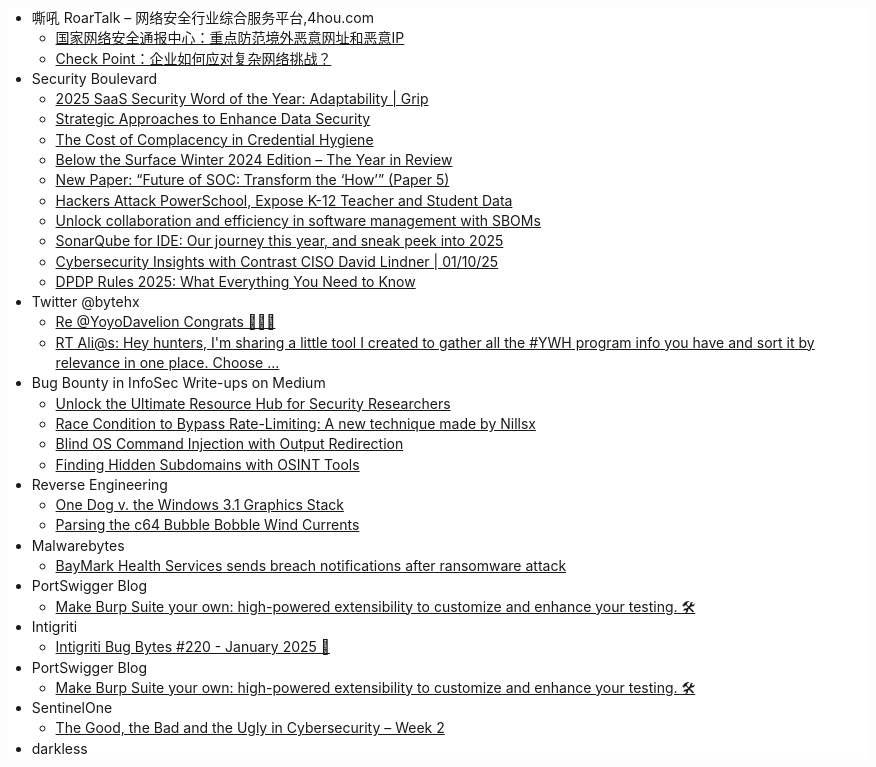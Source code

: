 - 嘶吼 RoarTalk – 网络安全行业综合服务平台,4hou.com
  - [国家网络安全通报中心：重点防范境外恶意网址和恶意IP](https://www.4hou.com/posts/VW2o)
  - [Check Point：企业如何应对复杂网络挑战？](https://www.4hou.com/posts/W1Ko)
- Security Boulevard
  - [2025 SaaS Security Word of the Year: Adaptability | Grip](https://securityboulevard.com/2025/01/2025-saas-security-word-of-the-year-adaptability-grip/)
  - [Strategic Approaches to Enhance Data Security](https://securityboulevard.com/2025/01/strategic-approaches-to-enhance-data-security/)
  - [The Cost of Complacency in Credential Hygiene](https://securityboulevard.com/2025/01/the-cost-of-complacency-in-credential-hygiene/)
  - [Below the Surface Winter 2024 Edition – The Year in Review](https://securityboulevard.com/2025/01/below-the-surface-winter-2024-edition-the-year-in-review/)
  - [New Paper: “Future of SOC: Transform the ‘How’” (Paper 5)](https://securityboulevard.com/2025/01/new-paper-future-of-soc-transform-the-how-paper-5/)
  - [Hackers Attack PowerSchool, Expose K-12 Teacher and Student Data](https://securityboulevard.com/2025/01/hackers-attack-powerschool-expose-k-12-teacher-and-student-data/)
  - [Unlock collaboration and efficiency in software management with SBOMs](https://securityboulevard.com/2025/01/unlock-collaboration-and-efficiency-in-software-management-with-sboms/)
  - [SonarQube for IDE: Our journey this year, and sneak peek into 2025](https://securityboulevard.com/2025/01/sonarqube-for-ide-our-journey-this-year-and-sneak-peek-into-2025/)
  - [Cybersecurity Insights with Contrast CISO David Lindner | 01/10/25](https://securityboulevard.com/2025/01/cybersecurity-insights-with-contrast-ciso-david-lindner-01-10-25/)
  - [DPDP Rules 2025: What Everything You Need to Know](https://securityboulevard.com/2025/01/dpdp-rules-2025-what-everything-you-need-to-know/)
- Twitter @bytehx
  - [Re @YoyoDavelion Congrats 🎉🎉🎉](https://x.com/bytehx343/status/1877752584888357175)
  - [RT Ali@s: Hey hunters, I'm sharing a little tool I created to gather all the #YWH program info you have and sort it by relevance in one place. Choose ...](https://x.com/bytehx343/status/1877742892816433173)
- Bug Bounty in InfoSec Write-ups on Medium
  - [Unlock the Ultimate Resource Hub for Security Researchers](https://infosecwriteups.com/unlock-the-ultimate-resource-hub-for-security-researchers-9fa52bbff1ff?source=rss----7b722bfd1b8d--bug_bounty)
  - [Race Condition to Bypass Rate-Limiting: A new technique made by Nillsx](https://infosecwriteups.com/race-condition-to-bypass-rate-limiting-a-new-technique-made-by-nillsx-6a60f41dbae6?source=rss----7b722bfd1b8d--bug_bounty)
  - [Blind OS Command Injection with Output Redirection](https://infosecwriteups.com/blind-os-command-injection-with-output-redirection-1d08c3793ff1?source=rss----7b722bfd1b8d--bug_bounty)
  - [Finding Hidden Subdomains with OSINT Tools](https://infosecwriteups.com/finding-hidden-subdomains-with-osint-tools-ad7e411587ee?source=rss----7b722bfd1b8d--bug_bounty)
- Reverse Engineering
  - [One Dog v. the Windows 3.1 Graphics Stack](https://www.reddit.com/r/ReverseEngineering/comments/1hyhhvq/one_dog_v_the_windows_31_graphics_stack/)
  - [Parsing the c64 Bubble Bobble Wind Currents](https://www.reddit.com/r/ReverseEngineering/comments/1hy2u3c/parsing_the_c64_bubble_bobble_wind_currents/)
- Malwarebytes
  - [BayMark Health Services sends breach notifications after ransomware attack](https://www.malwarebytes.com/blog/news/2025/01/baymark-health-services-sends-breach-notifications-after-ransomware-attack)
- PortSwigger Blog
  - [Make Burp Suite your own: high-powered extensibility to customize and enhance your testing. 🛠️](https://portswigger.net/blog/make-burp-suite-your-own-high-powered-extensibility-to-customize-and-enhance-your-testing)
- Intigriti
  - [Intigriti Bug Bytes #220 - January 2025 🚀](https://www.intigriti.com/researchers/blog/bug-bytes/bug-bytes-220-january-2025)
- PortSwigger Blog
  - [Make Burp Suite your own: high-powered extensibility to customize and enhance your testing. 🛠️](https://portswigger.net/blog/make-burp-suite-your-own-high-powered-extensibility-to-customize-and-enhance-your-testing)
- SentinelOne
  - [The Good, the Bad and the Ugly in Cybersecurity – Week 2](https://www.sentinelone.com/blog/the-good-the-bad-and-the-ugly-in-cybersecurity-week-2-6/)
- darkless